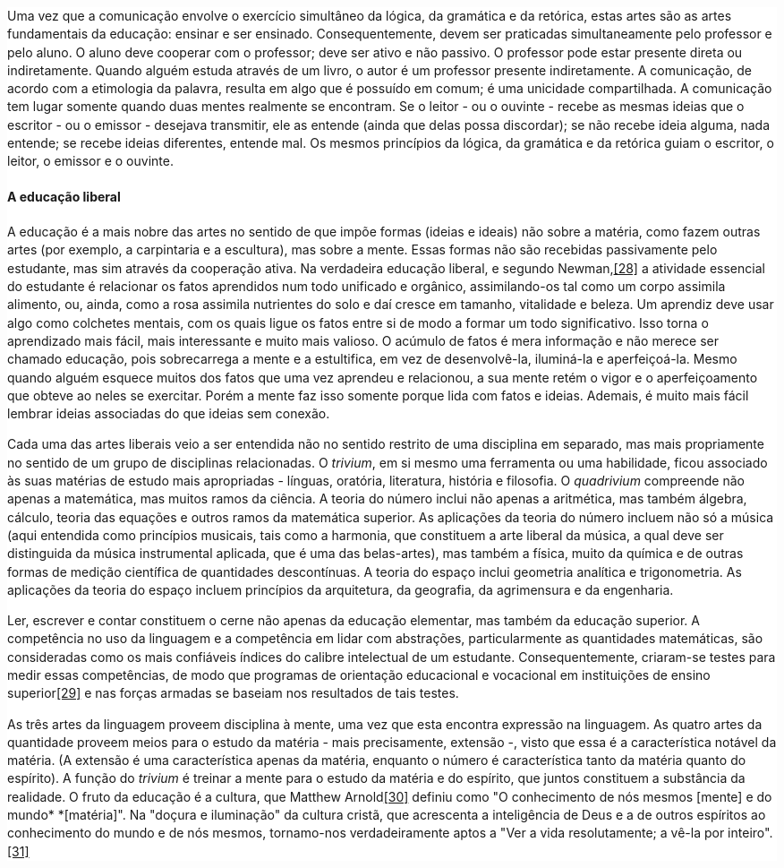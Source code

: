Uma vez que a comunicação envolve o exercício simultâneo da lógica, da gramática e da retórica, estas artes são as artes fundamentais da educação: ensinar e ser ensinado. Consequentemente, devem ser praticadas simultaneamente pelo professor e pelo aluno. O aluno deve cooperar com o professor; deve ser ativo e não passivo. O professor pode estar presente direta ou indiretamente. Quando alguém estuda através de um livro, o autor é um professor presente indiretamente. A comunicação, de acordo com a etimologia da palavra, resulta em algo que é possuído em comum; é uma unicidade compartilhada. A comunicação tem lugar somente quando duas mentes realmente se encontram. Se o leitor - ou o ouvinte - recebe as mesmas ideias que o escritor - ou o emissor - desejava transmitir, ele as entende (ainda que delas possa discordar); se não recebe ideia alguma, nada entende; se recebe ideias diferentes, entende mal. Os mesmos princípios da lógica, da gramática e da retórica guiam o escritor, o leitor, o emissor e o ouvinte.

#### A educação liberal

A educação é a mais nobre das artes no sentido de que impõe formas (ideias e ideais) não sobre a matéria, como fazem outras artes (por exemplo, a carpintaria e a escultura), mas sobre a mente. Essas formas não são recebidas passivamente pelo estudante, mas sim através da cooperação ativa. Na verdadeira educação liberal, e segundo Newman,[\[28\]](#p28) <a id='d28'/></a> a atividade essencial do estudante é relacionar os fatos aprendidos num todo unificado e orgânico, assimilando-os tal como um corpo assimila alimento, ou, ainda, como a rosa assimila nutrientes do solo e daí cresce em tamanho, vitalidade e beleza. Um aprendiz deve usar algo como colchetes mentais, com os quais ligue os fatos entre si de modo a formar um todo significativo. Isso torna o aprendizado mais fácil, mais interessante e muito mais valioso. O acúmulo de fatos é mera informação e não merece ser chamado educação, pois sobrecarrega a mente e a estultifica, em vez de desenvolvê-la, iluminá-la e aperfeiçoá-la. Mesmo quando alguém esquece muitos dos fatos que uma vez aprendeu e relacionou, a sua mente retém o vigor e o aperfeiçoamento que obteve ao neles se exercitar. Porém a mente faz isso somente porque lida com fatos e ideias. Ademais, é muito mais fácil lembrar ideias associadas do que ideias sem conexão.

Cada uma das artes liberais veio a ser entendida não no sentido restrito de uma disciplina em separado, mas mais propriamente no sentido de um grupo de disciplinas relacionadas. O *trivium*, em si mesmo uma ferramenta ou uma habilidade, ficou associado às suas matérias de estudo mais apropriadas - línguas, oratória, literatura, história e filosofia. O *quadrivium* compreende não apenas a matemática, mas muitos ramos da ciência. A teoria do número inclui não apenas a aritmética, mas também álgebra, cálculo, teoria das equações e outros ramos da matemática superior. As aplicações da teoria do número incluem não só a música (aqui entendida como princípios musicais, tais como a harmonia, que constituem a arte liberal da música, a qual deve ser distinguida da música instrumental aplicada, que é uma das belas-artes), mas também a física, muito da química e de outras formas de medição científica de quantidades descontínuas. A teoria do espaço inclui geometria analítica e trigonometria. As aplicações da teoria do espaço incluem princípios da arquitetura, da geografia, da agrimensura e da engenharia.

Ler, escrever e contar constituem o cerne não apenas da educação elementar, mas também da educação superior. A competência no uso da linguagem e a competência em lidar com abstrações, particularmente as quantidades matemáticas, são consideradas como os mais confiáveis índices do calibre intelectual de um estudante. Consequentemente, criaram-se testes para medir essas competências, de modo que programas de orientação educacional e vocacional em instituições de ensino superior[\[29\]](#p29) <a id='d29'/></a> e nas forças armadas se baseiam nos resultados de tais testes.

As três artes da linguagem proveem disciplina à mente, uma vez que esta encontra expressão na linguagem. As quatro artes da quantidade proveem meios para o estudo da matéria - mais precisamente, extensão -, visto que essa é a característica notável da matéria. (A extensão é uma característica apenas da matéria, enquanto o número é característica tanto da matéria quanto do espírito). A função do *trivium* é treinar a mente para o estudo da matéria e do espírito, que juntos constituem a substância da realidade. O fruto da educação é a cultura, que Matthew Arnold[\[30\]](#p30) <a id='d30'/></a> definiu como "O conhecimento de nós mesmos \[mente\] e do mundo* *\[matéria\]". Na "doçura e iluminação" da cultura cristã, que acrescenta a inteligência de Deus e a de outros espíritos ao conhecimento do mundo e de nós mesmos, tornamo-nos verdadeiramente aptos a "Ver a vida resolutamente; a vê-la por inteiro".[\[31\]](#p31) <a id='d31'/></a>
